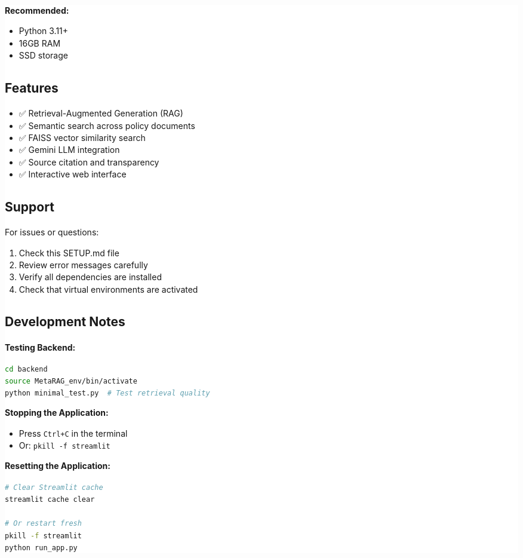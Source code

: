 **Recommended:**
- Python 3.11+
- 16GB RAM
- SSD storage

## Features

- ✅ Retrieval-Augmented Generation (RAG)
- ✅ Semantic search across policy documents
- ✅ FAISS vector similarity search
- ✅ Gemini LLM integration
- ✅ Source citation and transparency
- ✅ Interactive web interface

## Support

For issues or questions:
1. Check this SETUP.md file
2. Review error messages carefully
3. Verify all dependencies are installed
4. Check that virtual environments are activated

## Development Notes

**Testing Backend:**
```bash
cd backend
source MetaRAG_env/bin/activate
python minimal_test.py  # Test retrieval quality
```

**Stopping the Application:**
- Press `Ctrl+C` in the terminal
- Or: `pkill -f streamlit`

**Resetting the Application:**
```bash
# Clear Streamlit cache
streamlit cache clear

# Or restart fresh
pkill -f streamlit
python run_app.py
```
